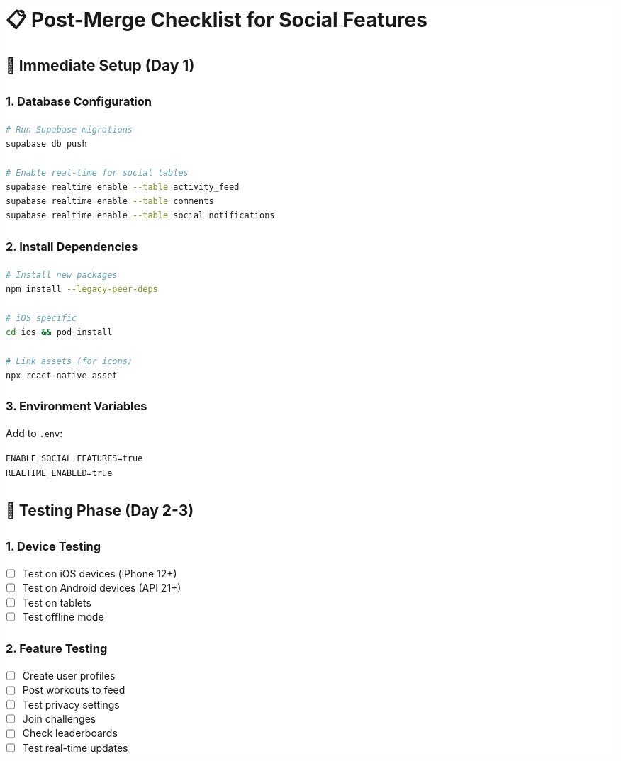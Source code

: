 # 📋 Post-Merge Checklist for Social Features

## 🔧 Immediate Setup (Day 1)

### 1. Database Configuration
```bash
# Run Supabase migrations
supabase db push

# Enable real-time for social tables
supabase realtime enable --table activity_feed
supabase realtime enable --table comments
supabase realtime enable --table social_notifications
```

### 2. Install Dependencies
```bash
# Install new packages
npm install --legacy-peer-deps

# iOS specific
cd ios && pod install

# Link assets (for icons)
npx react-native-asset
```

### 3. Environment Variables
Add to `.env`:
```
ENABLE_SOCIAL_FEATURES=true
REALTIME_ENABLED=true
```

## 🧪 Testing Phase (Day 2-3)

### 1. Device Testing
- [ ] Test on iOS devices (iPhone 12+)
- [ ] Test on Android devices (API 21+)
- [ ] Test on tablets
- [ ] Test offline mode

### 2. Feature Testing
- [ ] Create user profiles
- [ ] Post workouts to feed
- [ ] Test privacy settings
- [ ] Join challenges
- [ ] Check leaderboards
- [ ] Test real-time updates
